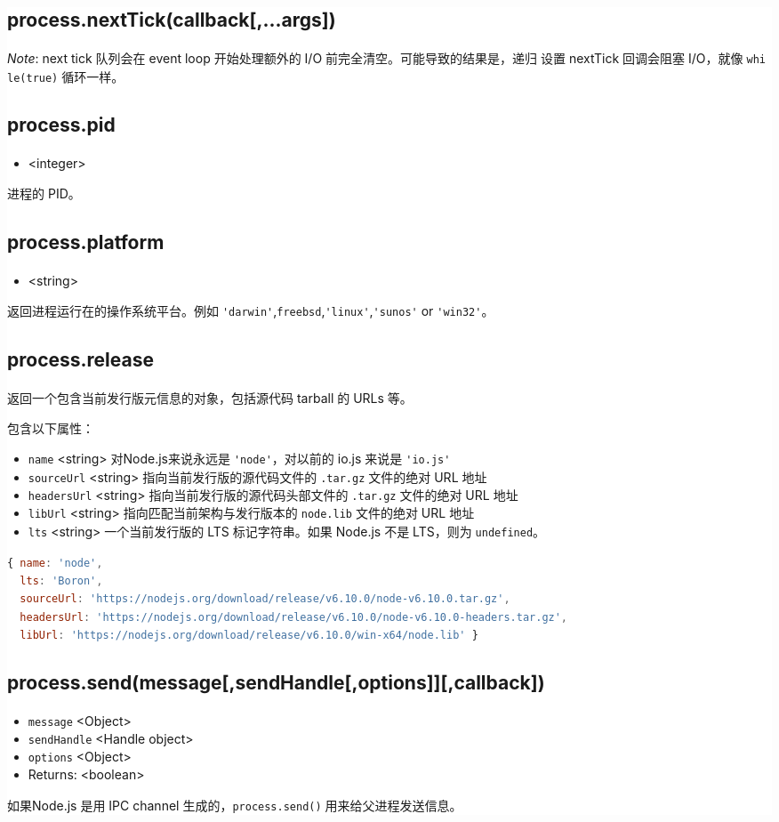 ## process.nextTick(callback[,...args])

<a name="nextTick"></a>    

*Note*: next tick 队列会在 event loop 开始处理额外的 I/O 前完全清空。可能导致的结果是，递归
设置 nextTick 回调会阻塞 I/O，就像 `while(true)` 循环一样。   

## process.pid

<a name="pid"></a>   

+ &lt;integer&gt;   

进程的 PID。   

## process.platform

<a name="platform"></a>   

+ &lt;string&gt;   

返回进程运行在的操作系统平台。例如 `'darwin'`,`freebsd`,`'linux'`,`'sunos'` or `'win32'`。   

## process.release   

<a name="release"></a>   

返回一个包含当前发行版元信息的对象，包括源代码 tarball 的 URLs 等。   

包含以下属性：  

+ `name` &lt;string&gt; 对Node.js来说永远是 `'node'`，对以前的 io.js 来说是 `'io.js'`
+ `sourceUrl` &lt;string&gt; 指向当前发行版的源代码文件的 `.tar.gz` 文件的绝对 URL 地址
+ `headersUrl` &lt;string&gt; 指向当前发行版的源代码头部文件的 `.tar.gz` 文件的绝对 URL 地址
+ `libUrl` &lt;string&gt; 指向匹配当前架构与发行版本的 `node.lib` 文件的绝对 URL 地址
+ `lts` &lt;string&gt; 一个当前发行版的 LTS 标记字符串。如果 Node.js 不是 LTS，则为 `undefined`。

```javascript
{ name: 'node',
  lts: 'Boron',
  sourceUrl: 'https://nodejs.org/download/release/v6.10.0/node-v6.10.0.tar.gz',
  headersUrl: 'https://nodejs.org/download/release/v6.10.0/node-v6.10.0-headers.tar.gz',
  libUrl: 'https://nodejs.org/download/release/v6.10.0/win-x64/node.lib' }
```    

## process.send(message[,sendHandle[,options]][,callback])

<a name="send"></a>   

+ `message` &lt;Object&gt;
+ `sendHandle` &lt;Handle object&gt;
+ `options` &lt;Object&gt;
+ Returns: &lt;boolean&gt;

如果Node.js 是用 IPC channel 生成的，`process.send()` 用来给父进程发送信息。    

